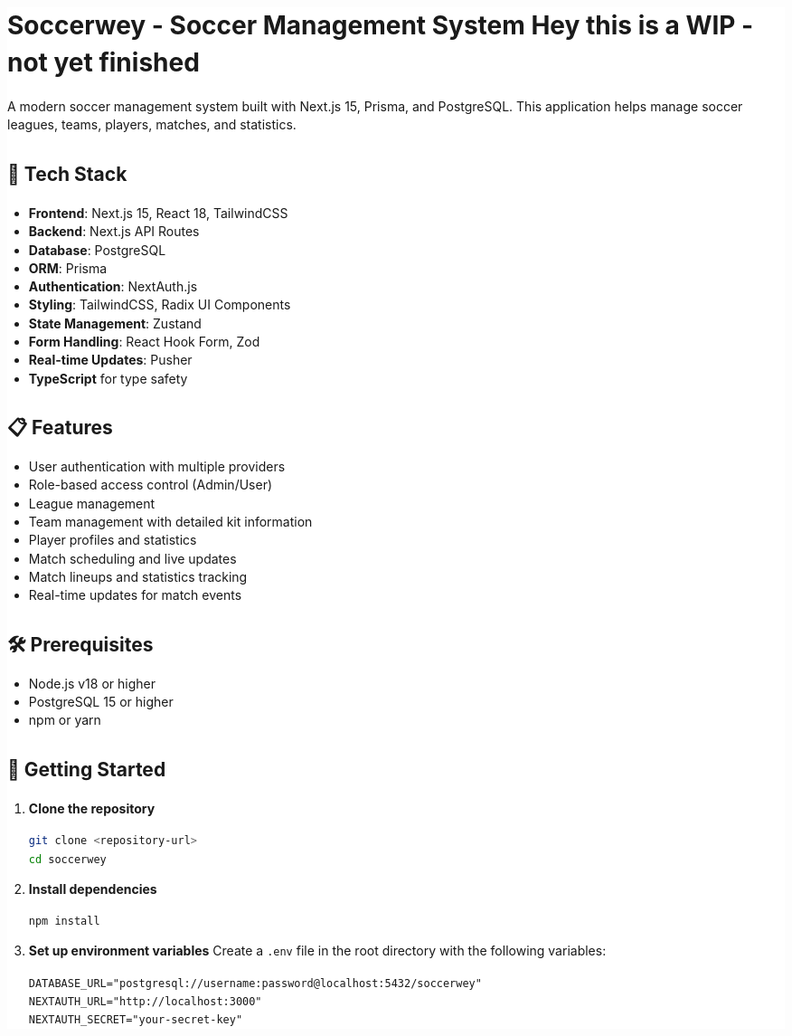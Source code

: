 # Soccerwey - Soccer Management System Hey this is a WIP - not yet finished

A modern soccer management system built with Next.js 15, Prisma, and PostgreSQL. This application helps manage soccer leagues, teams, players, matches, and statistics.

## 🚀 Tech Stack

- **Frontend**: Next.js 15, React 18, TailwindCSS
- **Backend**: Next.js API Routes
- **Database**: PostgreSQL
- **ORM**: Prisma
- **Authentication**: NextAuth.js
- **Styling**: TailwindCSS, Radix UI Components
- **State Management**: Zustand
- **Form Handling**: React Hook Form, Zod
- **Real-time Updates**: Pusher
- **TypeScript** for type safety

## 📋 Features

- User authentication with multiple providers
- Role-based access control (Admin/User)
- League management
- Team management with detailed kit information
- Player profiles and statistics
- Match scheduling and live updates
- Match lineups and statistics tracking
- Real-time updates for match events

## 🛠 Prerequisites

- Node.js v18 or higher
- PostgreSQL 15 or higher
- npm or yarn

## 🚀 Getting Started

1. **Clone the repository**
   ```bash
   git clone <repository-url>
   cd soccerwey
   ```

2. **Install dependencies**
   ```bash
   npm install
   ```

3. **Set up environment variables**
   Create a `.env` file in the root directory with the following variables:
   ```env
   DATABASE_URL="postgresql://username:password@localhost:5432/soccerwey"
   NEXTAUTH_URL="http://localhost:3000"
   NEXTAUTH_SECRET="your-secret-key"
   ```
